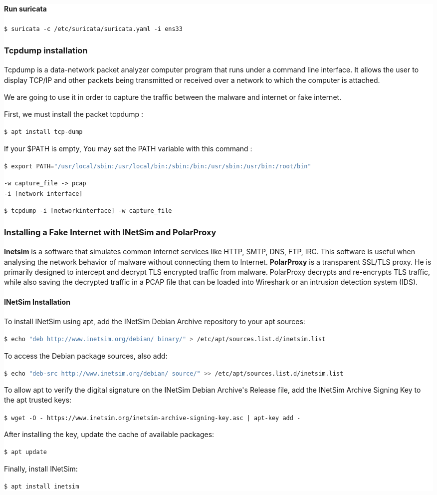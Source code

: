 
#### **Run suricata**

```
$ suricata -c /etc/suricata/suricata.yaml -i ens33
```

### Tcpdump installation

Tcpdump is a data-network packet analyzer computer program that runs under a command line interface. It allows the user to display TCP/IP and other packets being transmitted or received over a network to which the computer is attached.

We are going to use it in order to capture the traffic between the malware and internet or fake internet.

First, we must install the packet tcpdump :
```
$ apt install tcp-dump
```

If your $PATH is empty, You may set the PATH variable with this command :
```bash
$ export PATH="/usr/local/sbin:/usr/local/bin:/sbin:/bin:/usr/sbin:/usr/bin:/root/bin"
```

```
-w capture_file -> pcap
-i [network interface]
```

```
$ tcpdump -i [networkinterface] -w capture_file
```

### Installing a Fake Internet with INetSim and PolarProxy

**Inetsim** is a software that simulates common internet services like HTTP, SMTP, DNS, FTP, IRC. This software is useful when analysing the network behavior of malware without connecting them to Internet. **PolarProxy** is a transparent SSL/TLS proxy. He is primarily designed to intercept and decrypt TLS encrypted traffic from malware. PolarProxy decrypts and re-encrypts TLS traffic, while also saving the decrypted traffic in a PCAP file that can be loaded into Wireshark or an intrusion detection system (IDS).  

#### INetSim Installation

To install INetSim using apt, add the INetSim Debian Archive repository to your apt sources: 

```bash
$ echo "deb http://www.inetsim.org/debian/ binary/" > /etc/apt/sources.list.d/inetsim.list 
```
To access the Debian package sources, also add: 
 ```bash
$ echo "deb-src http://www.inetsim.org/debian/ source/" >> /etc/apt/sources.list.d/inetsim.list
 ```
To allow apt to verify the digital signature on the INetSim Debian Archive's Release file, add the INetSim Archive Signing Key to the apt trusted keys: 
 ```
$ wget -O - https://www.inetsim.org/inetsim-archive-signing-key.asc | apt-key add - 
 ```
After installing the key, update the cache of available packages: 
```
$ apt update 
```
Finally, install INetSim: 
```
$ apt install inetsim
```
